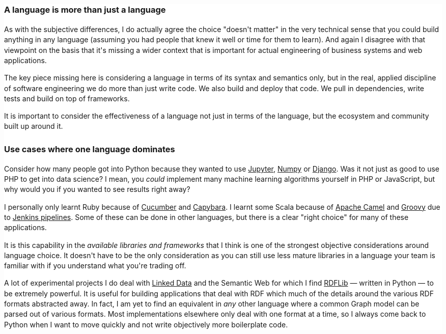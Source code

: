 ### A language is more than just a language

As with the subjective differences, I do actually agree the choice
"doesn't matter" in the very technical sense that you could build
anything in any language (assuming you had people that knew it well or
time for them to learn). And again I disagree with that viewpoint on
the basis that it's missing a wider context that is important for
actual engineering of business systems and web applications.

The key piece missing here is considering a language in terms of its
syntax and semantics only, but in the real, applied discipline of
software engineering we do more than just write code. We also build
and deploy that code. We pull in dependencies, write tests and build
on top of frameworks.

It is important to consider the effectiveness of a language not just
in terms of the language, but the ecosystem and community built up
around it.

### Use cases where one language dominates

Consider how many people got into Python because they wanted to
use [Jupyter](http://jupyter.org/), [Numpy](http://www.numpy.org/)
or [Django](https://www.djangoproject.com/). Was it not just as good
to use PHP to get into data science? I mean, you *could* implement
many machine learning algorithms yourself in PHP or JavaScript, but
why would you if you wanted to see results right away?

I personally only learnt Ruby because
of [Cucumber](https://cucumber.io/)
and [Capybara](http://teamcapybara.github.io/capybara/). I learnt some
Scala because of [Apache Camel](http://camel.apache.org/)
and [Groovy](http://groovy-lang.org/) due
to [Jenkins pipelines](https://jenkins.io/doc/book/pipeline/). Some of
these can be done in other languages, but there is a clear "right
choice" for many of these applications.

It is this capability in the *available libraries and frameworks* that
I think is one of the strongest objective considerations around
language choice. It doesn't have to be the only consideration as you
can still use less mature libraries in a language your team is
familiar with if you understand what you're trading off.

A lot of experimental projects I do deal
with [Linked Data](https://en.wikipedia.org/wiki/Linked_data) and the
Semantic Web for which I
find [RDFLib](https://github.com/RDFLib/rdflib) — written in Python —
to be extremely powerful. It is useful for building applications that
deal with RDF which much of the details around the various RDF formats
abstracted away. In fact, I am yet to find an equivalent in *any*
other language where a common Graph model can be parsed out of various
formats. Most implementations elsewhere only deal with one format at a
time, so I always come back to Python when I want to move quickly and
not write objectively more boilerplate code.
